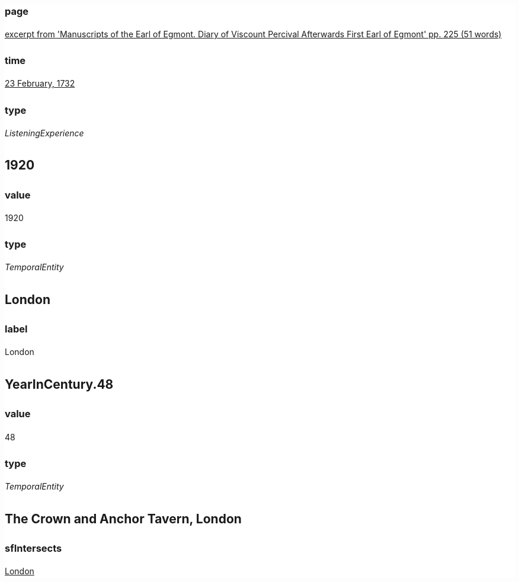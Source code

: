 ### page


[excerpt from 'Manuscripts of the Earl of Egmont. Diary of Viscount Percival Afterwards First Earl of Egmont' pp. 225 (51 words)](#excerpt-from-'Manuscripts-of-the-Earl-of-Egmont.-Diary-of-Viscount-Percival-Afterwards-First-Earl-of-Egmont'-pp.-225-(51-words))

### time


[23 February, 1732](#23-February-1732)

### type


*ListeningExperience*

## 1920

### value


1920

### type


*TemporalEntity*

## London

### label


London

## YearInCentury.48

### value


48

### type


*TemporalEntity*

## The Crown and Anchor Tavern, London

### sfIntersects


[London](#London)
